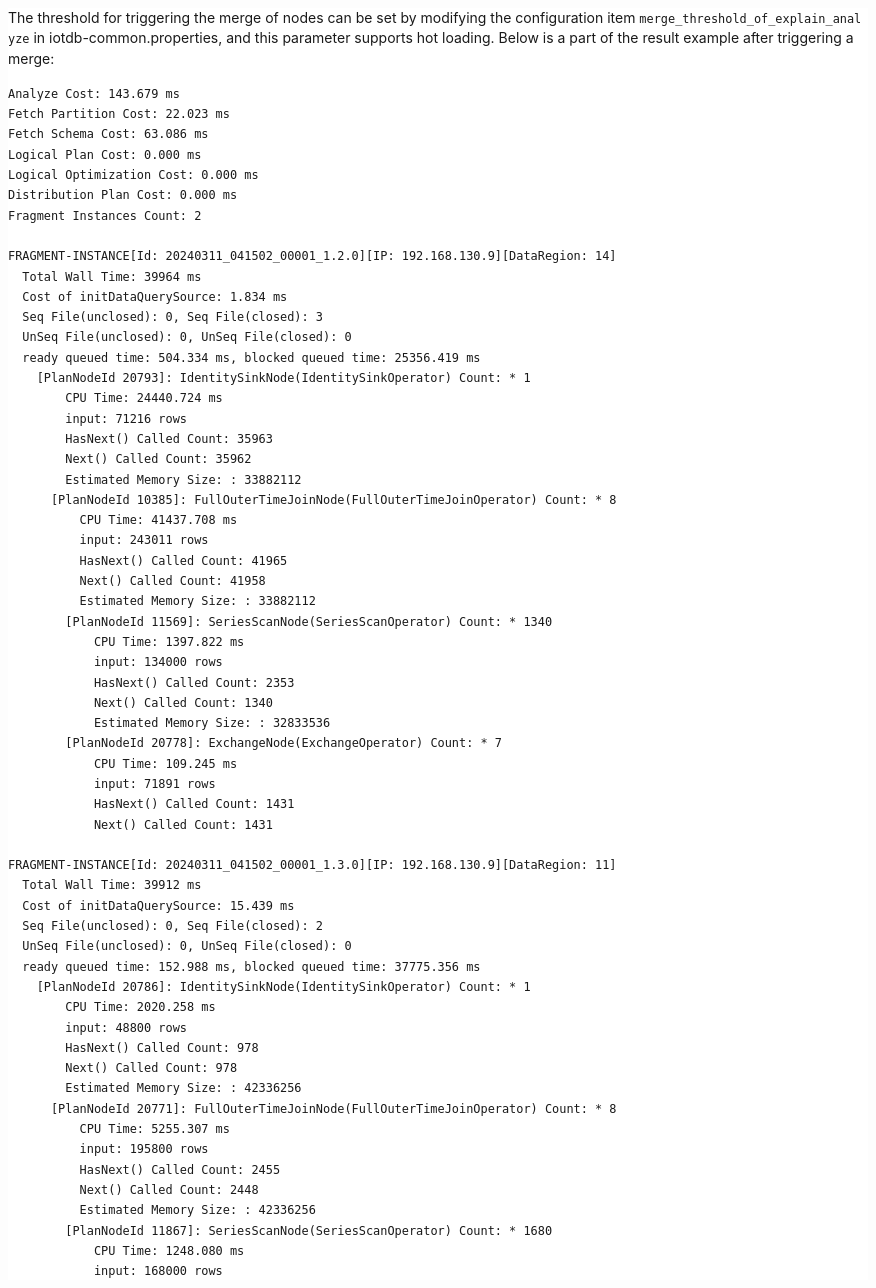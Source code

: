 The threshold for triggering the merge of nodes can be set by modifying the configuration item `merge_threshold_of_explain_analyze` in iotdb-common.properties, and this parameter supports hot loading. Below is a part of the result example after triggering a merge:

```
Analyze Cost: 143.679 ms                                                              
Fetch Partition Cost: 22.023 ms                                                       
Fetch Schema Cost: 63.086 ms                                                          
Logical Plan Cost: 0.000 ms                                                           
Logical Optimization Cost: 0.000 ms                                                   
Distribution Plan Cost: 0.000 ms                                                      
Fragment Instances Count: 2                                                          
                                                                                      
FRAGMENT-INSTANCE[Id: 20240311_041502_00001_1.2.0][IP: 192.168.130.9][DataRegion: 14] 
  Total Wall Time: 39964 ms                                                           
  Cost of initDataQuerySource: 1.834 ms                                               
  Seq File(unclosed): 0, Seq File(closed): 3                                          
  UnSeq File(unclosed): 0, UnSeq File(closed): 0                                      
  ready queued time: 504.334 ms, blocked queued time: 25356.419 ms                    
    [PlanNodeId 20793]: IdentitySinkNode(IdentitySinkOperator) Count: * 1             
        CPU Time: 24440.724 ms                                                        
        input: 71216 rows                                                             
        HasNext() Called Count: 35963                                                 
        Next() Called Count: 35962                                                    
        Estimated Memory Size: : 33882112                                             
      [PlanNodeId 10385]: FullOuterTimeJoinNode(FullOuterTimeJoinOperator) Count: * 8 
          CPU Time: 41437.708 ms                                                      
          input: 243011 rows                                                          
          HasNext() Called Count: 41965                                               
          Next() Called Count: 41958                                                  
          Estimated Memory Size: : 33882112                                           
        [PlanNodeId 11569]: SeriesScanNode(SeriesScanOperator) Count: * 1340          
            CPU Time: 1397.822 ms                                                     
            input: 134000 rows                                                        
            HasNext() Called Count: 2353                                              
            Next() Called Count: 1340                                                 
            Estimated Memory Size: : 32833536                                         
        [PlanNodeId 20778]: ExchangeNode(ExchangeOperator) Count: * 7                 
            CPU Time: 109.245 ms                                                      
            input: 71891 rows                                                         
            HasNext() Called Count: 1431                                              
            Next() Called Count: 1431                                                 
                                                                                      
FRAGMENT-INSTANCE[Id: 20240311_041502_00001_1.3.0][IP: 192.168.130.9][DataRegion: 11] 
  Total Wall Time: 39912 ms                                                           
  Cost of initDataQuerySource: 15.439 ms                                              
  Seq File(unclosed): 0, Seq File(closed): 2                                          
  UnSeq File(unclosed): 0, UnSeq File(closed): 0                                      
  ready queued time: 152.988 ms, blocked queued time: 37775.356 ms                    
    [PlanNodeId 20786]: IdentitySinkNode(IdentitySinkOperator) Count: * 1             
        CPU Time: 2020.258 ms                                                         
        input: 48800 rows                                                             
        HasNext() Called Count: 978                                                   
        Next() Called Count: 978                                                      
        Estimated Memory Size: : 42336256                                             
      [PlanNodeId 20771]: FullOuterTimeJoinNode(FullOuterTimeJoinOperator) Count: * 8 
          CPU Time: 5255.307 ms                                                       
          input: 195800 rows                                                          
          HasNext() Called Count: 2455                                                
          Next() Called Count: 2448                                                   
          Estimated Memory Size: : 42336256                                           
        [PlanNodeId 11867]: SeriesScanNode(SeriesScanOperator) Count: * 1680          
            CPU Time: 1248.080 ms                                                     
            input: 168000 rows                                                        
```